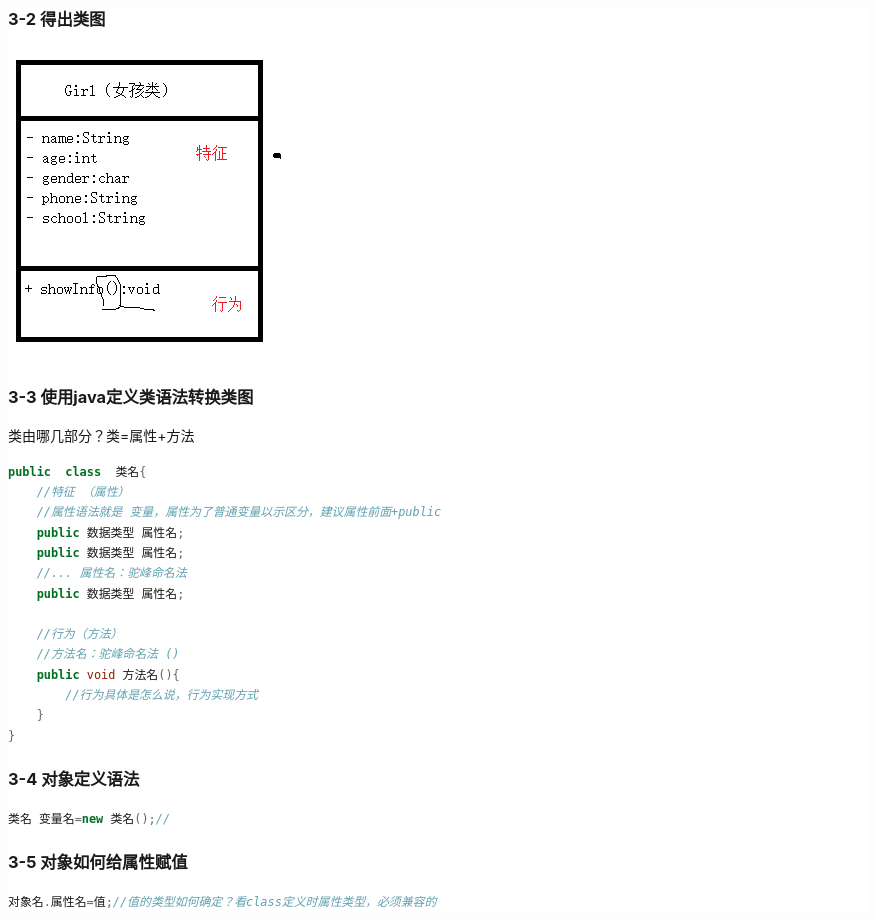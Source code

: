### 3-2 得出类图

![image-20220318151841932](image-20220318151841932.png)

### 3-3 使用java定义类语法转换类图

类由哪几部分？类=属性+方法

```java
public  class  类名{
    //特征 （属性）
    //属性语法就是 变量，属性为了普通变量以示区分，建议属性前面+public
    public 数据类型 属性名;
    public 数据类型 属性名;
    //... 属性名：驼峰命名法
    public 数据类型 属性名;
    
    //行为（方法）
    //方法名：驼峰命名法 ()
    public void 方法名(){
        //行为具体是怎么说，行为实现方式
    }
}
```

### 3-4 对象定义语法

```java
类名 变量名=new 类名();//
```

### 3-5 对象如何给属性赋值

```java
对象名.属性名=值;//值的类型如何确定？看class定义时属性类型，必须兼容的
```
